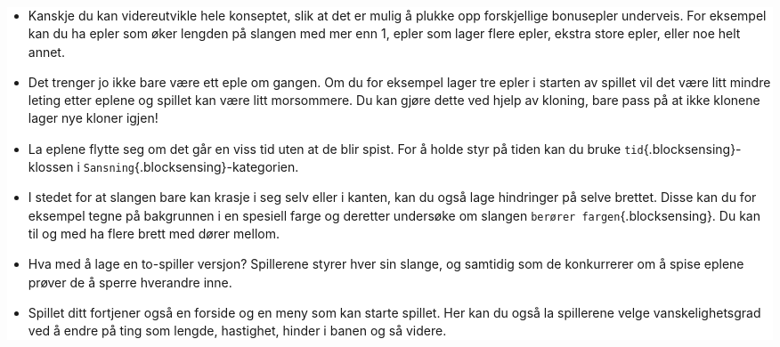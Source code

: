 + Kanskje du kan videreutvikle hele konseptet, slik at det er mulig å
  plukke opp forskjellige bonusepler underveis. For eksempel kan du ha
  epler som øker lengden på slangen med mer enn 1, epler som lager
  flere epler, ekstra store epler, eller noe helt annet.

+ Det trenger jo ikke bare være ett eple om gangen. Om du for eksempel
  lager tre epler i starten av spillet vil det være litt mindre leting
  etter eplene og spillet kan være litt morsommere. Du kan gjøre dette
  ved hjelp av kloning, bare pass på at ikke klonene lager nye kloner
  igjen!

+ La eplene flytte seg om det går en viss tid uten at de blir
  spist. For å holde styr på tiden kan du bruke
  `tid`{.blocksensing}-klossen i `Sansning`{.blocksensing}-kategorien.

+ I stedet for at slangen bare kan krasje i seg selv eller i kanten,
  kan du også lage hindringer på selve brettet. Disse kan du for
  eksempel tegne på bakgrunnen i en spesiell farge og deretter
  undersøke om slangen `berører fargen`{.blocksensing}. Du kan til og
  med ha flere brett med dører mellom.

+ Hva med å lage en to-spiller versjon? Spillerene styrer hver sin
  slange, og samtidig som de konkurrerer om å spise eplene prøver de å
  sperre hverandre inne.

+ Spillet ditt fortjener også en forside og en meny som kan starte
  spillet. Her kan du også la spillerene velge vanskelighetsgrad ved å
  endre på ting som lengde, hastighet, hinder i banen og så videre.
